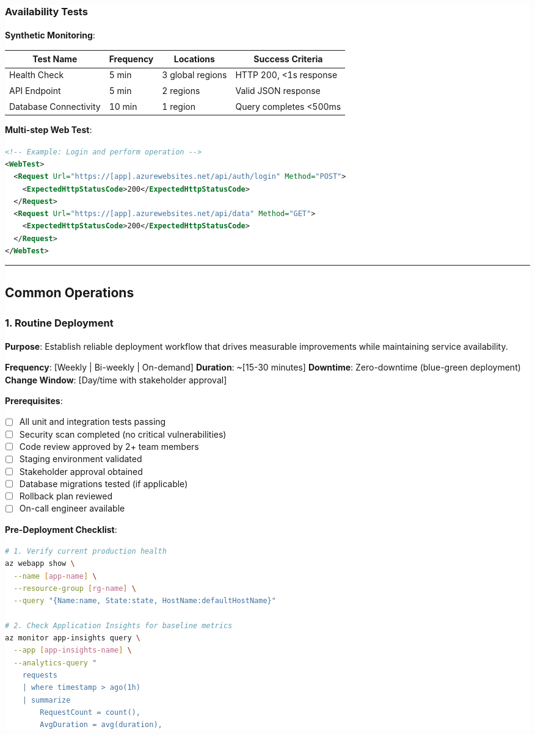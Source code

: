 ### Availability Tests

**Synthetic Monitoring**:

| Test Name | Frequency | Locations | Success Criteria |
|-----------|-----------|-----------|------------------|
| Health Check | 5 min | 3 global regions | HTTP 200, <1s response |
| API Endpoint | 5 min | 2 regions | Valid JSON response |
| Database Connectivity | 10 min | 1 region | Query completes <500ms |

**Multi-step Web Test**:
```xml
<!-- Example: Login and perform operation -->
<WebTest>
  <Request Url="https://[app].azurewebsites.net/api/auth/login" Method="POST">
    <ExpectedHttpStatusCode>200</ExpectedHttpStatusCode>
  </Request>
  <Request Url="https://[app].azurewebsites.net/api/data" Method="GET">
    <ExpectedHttpStatusCode>200</ExpectedHttpStatusCode>
  </Request>
</WebTest>
```

---

## Common Operations

### 1. Routine Deployment

**Purpose**: Establish reliable deployment workflow that drives measurable improvements while maintaining service availability.

**Frequency**: [Weekly | Bi-weekly | On-demand]
**Duration**: ~[15-30 minutes]
**Downtime**: Zero-downtime (blue-green deployment)
**Change Window**: [Day/time with stakeholder approval]

**Prerequisites**:
- [ ] All unit and integration tests passing
- [ ] Security scan completed (no critical vulnerabilities)
- [ ] Code review approved by 2+ team members
- [ ] Staging environment validated
- [ ] Stakeholder approval obtained
- [ ] Database migrations tested (if applicable)
- [ ] Rollback plan reviewed
- [ ] On-call engineer available

**Pre-Deployment Checklist**:
```bash
# 1. Verify current production health
az webapp show \
  --name [app-name] \
  --resource-group [rg-name] \
  --query "{Name:name, State:state, HostName:defaultHostName}"

# 2. Check Application Insights for baseline metrics
az monitor app-insights query \
  --app [app-insights-name] \
  --analytics-query "
    requests
    | where timestamp > ago(1h)
    | summarize
        RequestCount = count(),
        AvgDuration = avg(duration),
```